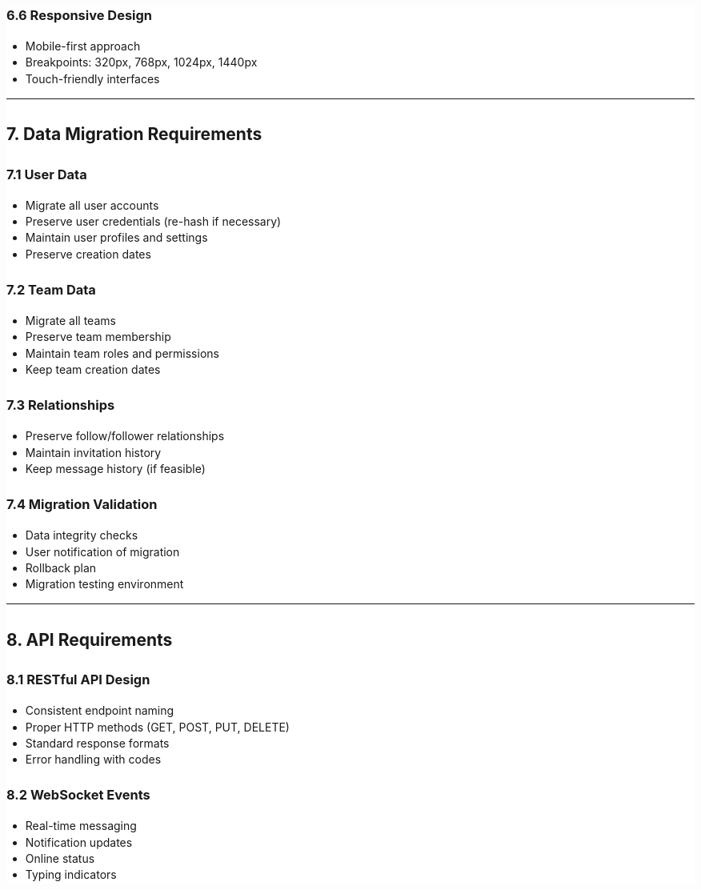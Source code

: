 ### 6.6 Responsive Design
- Mobile-first approach
- Breakpoints: 320px, 768px, 1024px, 1440px
- Touch-friendly interfaces

---

## 7. Data Migration Requirements

### 7.1 User Data
- Migrate all user accounts
- Preserve user credentials (re-hash if necessary)
- Maintain user profiles and settings
- Preserve creation dates

### 7.2 Team Data
- Migrate all teams
- Preserve team membership
- Maintain team roles and permissions
- Keep team creation dates

### 7.3 Relationships
- Preserve follow/follower relationships
- Maintain invitation history
- Keep message history (if feasible)

### 7.4 Migration Validation
- Data integrity checks
- User notification of migration
- Rollback plan
- Migration testing environment

---

## 8. API Requirements

### 8.1 RESTful API Design
- Consistent endpoint naming
- Proper HTTP methods (GET, POST, PUT, DELETE)
- Standard response formats
- Error handling with codes

### 8.2 WebSocket Events
- Real-time messaging
- Notification updates
- Online status
- Typing indicators
